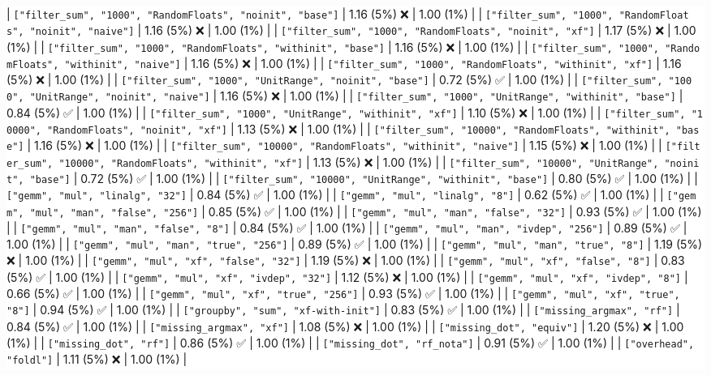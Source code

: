 | `["filter_sum", "1000", "RandomFloats", "noinit", "base"]`     |                1.16 (5%) :x: |   1.00 (1%)  |
| `["filter_sum", "1000", "RandomFloats", "noinit", "naive"]`    |                1.16 (5%) :x: |   1.00 (1%)  |
| `["filter_sum", "1000", "RandomFloats", "noinit", "xf"]`       |                1.17 (5%) :x: |   1.00 (1%)  |
| `["filter_sum", "1000", "RandomFloats", "withinit", "base"]`   |                1.16 (5%) :x: |   1.00 (1%)  |
| `["filter_sum", "1000", "RandomFloats", "withinit", "naive"]`  |                1.16 (5%) :x: |   1.00 (1%)  |
| `["filter_sum", "1000", "RandomFloats", "withinit", "xf"]`     |                1.16 (5%) :x: |   1.00 (1%)  |
| `["filter_sum", "1000", "UnitRange", "noinit", "base"]`        | 0.72 (5%) :white_check_mark: |   1.00 (1%)  |
| `["filter_sum", "1000", "UnitRange", "noinit", "naive"]`       |                1.16 (5%) :x: |   1.00 (1%)  |
| `["filter_sum", "1000", "UnitRange", "withinit", "base"]`      | 0.84 (5%) :white_check_mark: |   1.00 (1%)  |
| `["filter_sum", "1000", "UnitRange", "withinit", "xf"]`        |                1.10 (5%) :x: |   1.00 (1%)  |
| `["filter_sum", "10000", "RandomFloats", "noinit", "xf"]`      |                1.13 (5%) :x: |   1.00 (1%)  |
| `["filter_sum", "10000", "RandomFloats", "withinit", "base"]`  |                1.16 (5%) :x: |   1.00 (1%)  |
| `["filter_sum", "10000", "RandomFloats", "withinit", "naive"]` |                1.15 (5%) :x: |   1.00 (1%)  |
| `["filter_sum", "10000", "RandomFloats", "withinit", "xf"]`    |                1.13 (5%) :x: |   1.00 (1%)  |
| `["filter_sum", "10000", "UnitRange", "noinit", "base"]`       | 0.72 (5%) :white_check_mark: |   1.00 (1%)  |
| `["filter_sum", "10000", "UnitRange", "withinit", "base"]`     | 0.80 (5%) :white_check_mark: |   1.00 (1%)  |
| `["gemm", "mul", "linalg", "32"]`                              | 0.84 (5%) :white_check_mark: |   1.00 (1%)  |
| `["gemm", "mul", "linalg", "8"]`                               | 0.62 (5%) :white_check_mark: |   1.00 (1%)  |
| `["gemm", "mul", "man", "false", "256"]`                       | 0.85 (5%) :white_check_mark: |   1.00 (1%)  |
| `["gemm", "mul", "man", "false", "32"]`                        | 0.93 (5%) :white_check_mark: |   1.00 (1%)  |
| `["gemm", "mul", "man", "false", "8"]`                         | 0.84 (5%) :white_check_mark: |   1.00 (1%)  |
| `["gemm", "mul", "man", "ivdep", "256"]`                       | 0.89 (5%) :white_check_mark: |   1.00 (1%)  |
| `["gemm", "mul", "man", "true", "256"]`                        | 0.89 (5%) :white_check_mark: |   1.00 (1%)  |
| `["gemm", "mul", "man", "true", "8"]`                          |                1.19 (5%) :x: |   1.00 (1%)  |
| `["gemm", "mul", "xf", "false", "32"]`                         |                1.19 (5%) :x: |   1.00 (1%)  |
| `["gemm", "mul", "xf", "false", "8"]`                          | 0.83 (5%) :white_check_mark: |   1.00 (1%)  |
| `["gemm", "mul", "xf", "ivdep", "32"]`                         |                1.12 (5%) :x: |   1.00 (1%)  |
| `["gemm", "mul", "xf", "ivdep", "8"]`                          | 0.66 (5%) :white_check_mark: |   1.00 (1%)  |
| `["gemm", "mul", "xf", "true", "256"]`                         | 0.93 (5%) :white_check_mark: |   1.00 (1%)  |
| `["gemm", "mul", "xf", "true", "8"]`                           | 0.94 (5%) :white_check_mark: |   1.00 (1%)  |
| `["groupby", "sum", "xf-with-init"]`                           | 0.83 (5%) :white_check_mark: |   1.00 (1%)  |
| `["missing_argmax", "rf"]`                                     | 0.84 (5%) :white_check_mark: |   1.00 (1%)  |
| `["missing_argmax", "xf"]`                                     |                1.08 (5%) :x: |   1.00 (1%)  |
| `["missing_dot", "equiv"]`                                     |                1.20 (5%) :x: |   1.00 (1%)  |
| `["missing_dot", "rf"]`                                        | 0.86 (5%) :white_check_mark: |   1.00 (1%)  |
| `["missing_dot", "rf_nota"]`                                   | 0.91 (5%) :white_check_mark: |   1.00 (1%)  |
| `["overhead", "foldl"]`                                        |                1.11 (5%) :x: |   1.00 (1%)  |